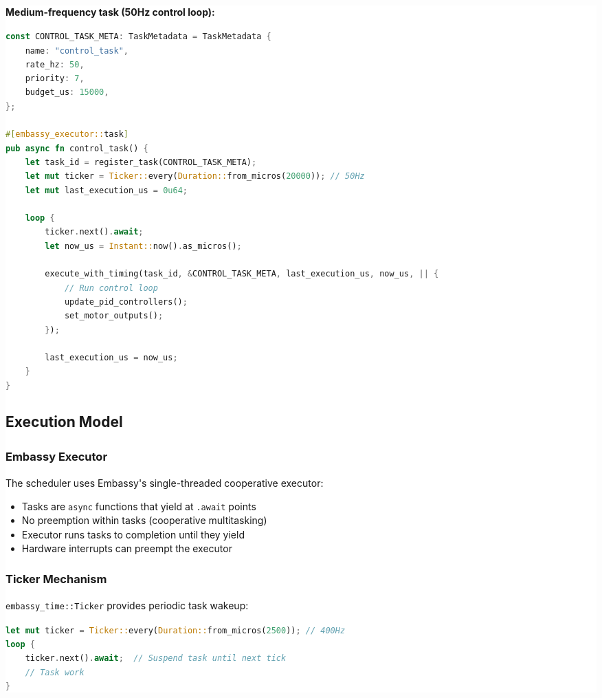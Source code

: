 **Medium-frequency task (50Hz control loop):**

```rust
const CONTROL_TASK_META: TaskMetadata = TaskMetadata {
    name: "control_task",
    rate_hz: 50,
    priority: 7,
    budget_us: 15000,
};

#[embassy_executor::task]
pub async fn control_task() {
    let task_id = register_task(CONTROL_TASK_META);
    let mut ticker = Ticker::every(Duration::from_micros(20000)); // 50Hz
    let mut last_execution_us = 0u64;

    loop {
        ticker.next().await;
        let now_us = Instant::now().as_micros();

        execute_with_timing(task_id, &CONTROL_TASK_META, last_execution_us, now_us, || {
            // Run control loop
            update_pid_controllers();
            set_motor_outputs();
        });

        last_execution_us = now_us;
    }
}
```

## Execution Model

### Embassy Executor

The scheduler uses Embassy's single-threaded cooperative executor:

- Tasks are `async` functions that yield at `.await` points
- No preemption within tasks (cooperative multitasking)
- Executor runs tasks to completion until they yield
- Hardware interrupts can preempt the executor

### Ticker Mechanism

`embassy_time::Ticker` provides periodic task wakeup:

```rust
let mut ticker = Ticker::every(Duration::from_micros(2500)); // 400Hz
loop {
    ticker.next().await;  // Suspend task until next tick
    // Task work
}
```

